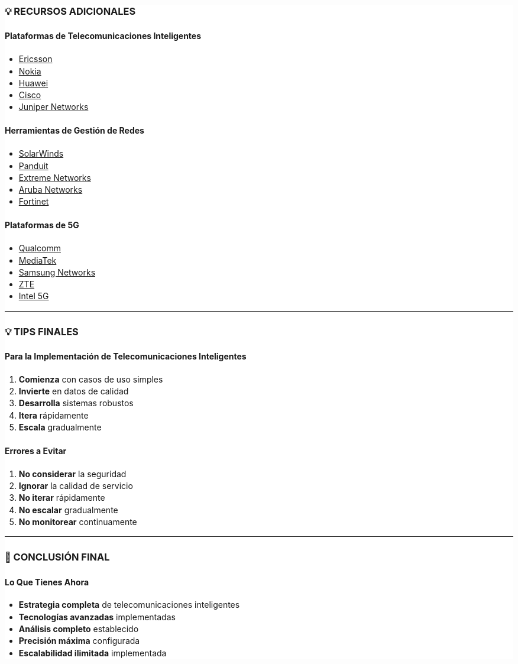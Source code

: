 
### 💡 RECURSOS ADICIONALES

#### **Plataformas de Telecomunicaciones Inteligentes**
- [Ericsson](https://ericsson.com)
- [Nokia](https://nokia.com)
- [Huawei](https://huawei.com)
- [Cisco](https://cisco.com)
- [Juniper Networks](https://juniper.net)

#### **Herramientas de Gestión de Redes**
- [SolarWinds](https://solarwinds.com)
- [Panduit](https://panduit.com)
- [Extreme Networks](https://extremenetworks.com)
- [Aruba Networks](https://arubanetworks.com)
- [Fortinet](https://fortinet.com)

#### **Plataformas de 5G**
- [Qualcomm](https://qualcomm.com)
- [MediaTek](https://mediatek.com)
- [Samsung Networks](https://samsung.com/networks)
- [ZTE](https://zte.com.cn)
- [Intel 5G](https://intel.com/5g)

---

### 💡 TIPS FINALES

#### **Para la Implementación de Telecomunicaciones Inteligentes**
1. **Comienza** con casos de uso simples
2. **Invierte** en datos de calidad
3. **Desarrolla** sistemas robustos
4. **Itera** rápidamente
5. **Escala** gradualmente

#### **Errores a Evitar**
1. **No considerar** la seguridad
2. **Ignorar** la calidad de servicio
3. **No iterar** rápidamente
4. **No escalar** gradualmente
5. **No monitorear** continuamente

---

### 🎉 CONCLUSIÓN FINAL

#### **Lo Que Tienes Ahora**
- **Estrategia completa** de telecomunicaciones inteligentes
- **Tecnologías avanzadas** implementadas
- **Análisis completo** establecido
- **Precisión máxima** configurada
- **Escalabilidad ilimitada** implementada
